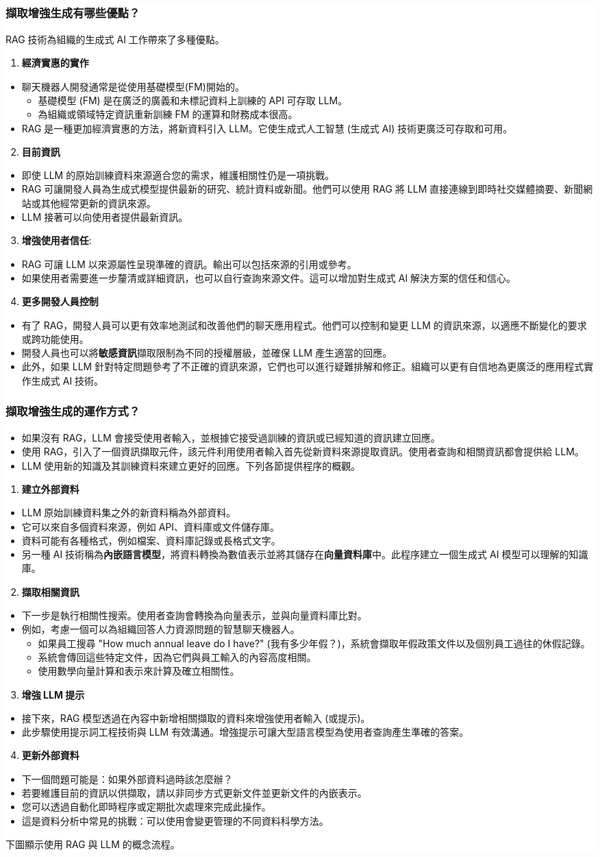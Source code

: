 ### 擷取增強生成有哪些優點？

RAG 技術為組織的生成式 AI 工作帶來了多種優點。

1. **經濟實惠的實作**

- 聊天機器人開發通常是從使用基礎模型(FM)開始的。
  - 基礎模型 (FM) 是在廣泛的廣義和未標記資料上訓練的 API 可存取 LLM。
  - 為組織或領域特定資訊重新訓練 FM 的運算和財務成本很高。
- RAG 是一種更加經濟實惠的方法，將新資料引入 LLM。它使生成式人工智慧 (生成式 AI) 技術更廣泛可存取和可用。

2. **目前資訊**
- 即使 LLM 的原始訓練資料來源適合您的需求，維護相關性仍是一項挑戰。
- RAG 可讓開發人員為生成式模型提供最新的研究、統計資料或新聞。他們可以使用 RAG 將 LLM 直接連線到即時社交媒體摘要、新聞網站或其他經常更新的資訊來源。
- LLM 接著可以向使用者提供最新資訊。

3. **增強使用者信任**:
- RAG 可讓 LLM 以來源屬性呈現準確的資訊。輸出可以包括來源的引用或參考。
- 如果使用者需要進一步釐清或詳細資訊，也可以自行查詢來源文件。這可以增加對生成式 AI 解決方案的信任和信心。

4. **更多開發人員控制**
- 有了 RAG，開發人員可以更有效率地測試和改善他們的聊天應用程式。他們可以控制和變更 LLM 的資訊來源，以適應不斷變化的要求或跨功能使用。
- 開發人員也可以將**敏感資訊**擷取限制為不同的授權層級，並確保 LLM 產生適當的回應。
- 此外，如果 LLM 針對特定問題參考了不正確的資訊來源，它們也可以進行疑難排解和修正。組織可以更有自信地為更廣泛的應用程式實作生成式 AI 技術。

### 擷取增強生成的運作方式？

- 如果沒有 RAG，LLM 會接受使用者輸入，並根據它接受過訓練的資訊或已經知道的資訊建立回應。
- 使用 RAG，引入了一個資訊擷取元件，該元件利用使用者輸入首先從新資料來源提取資訊。使用者查詢和相關資訊都會提供給 LLM。
- LLM 使用新的知識及其訓練資料來建立更好的回應。下列各節提供程序的概觀。

1. **建立外部資料**
- LLM 原始訓練資料集之外的新資料稱為外部資料。
- 它可以來自多個資料來源，例如 API、資料庫或文件儲存庫。
- 資料可能有各種格式，例如檔案、資料庫記錄或長格式文字。
- 另一種 AI 技術稱為**內嵌語言模型**，將資料轉換為數值表示並將其儲存在**向量資料庫**中。此程序建立一個生成式 AI 模型可以理解的知識庫。

2. **擷取相關資訊**

- 下一步是執行相關性搜索。使用者查詢會轉換為向量表示，並與向量資料庫比對。
- 例如，考慮一個可以為組織回答人力資源問題的智慧聊天機器人。
  - 如果員工搜尋 "How much annual leave do I have?" (我有多少年假？)，系統會擷取年假政策文件以及個別員工過往的休假記錄。
  - 系統會傳回這些特定文件，因為它們與員工輸入的內容高度相關。
  - 使用數學向量計算和表示來計算及確立相關性。

3. **增強 LLM 提示**
- 接下來，RAG 模型透過在內容中新增相關擷取的資料來增強使用者輸入 (或提示)。
- 此步驟使用提示詞工程技術與 LLM 有效溝通。增強提示可讓大型語言模型為使用者查詢產生準確的答案。

4. **更新外部資料**
- 下一個問題可能是：如果外部資料過時該怎麼辦？ 
- 若要維護目前的資訊以供擷取，請以非同步方式更新文件並更新文件的內嵌表示。
- 您可以透過自動化即時程序或定期批次處理來完成此操作。
- 這是資料分析中常見的挑戰：可以使用會變更管理的不同資料科學方法。

下圖顯示使用 RAG 與 LLM 的概念流程。
